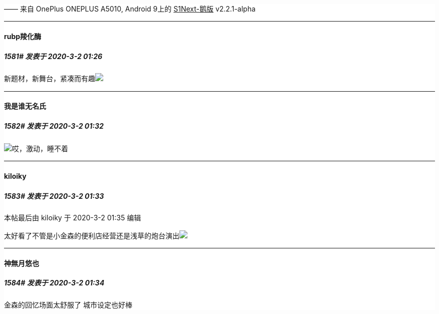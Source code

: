 —— 来自 OnePlus ONEPLUS A5010, Android 9上的 [S1Next-鹅版](https://github.com/ykrank/S1-Next/releases) v2.2.1-alpha







-----

####  rubp羧化酶  
##### 1581#       发表于 2020-3-2 01:26




新题材，新舞台，紧凑而有趣<img src="https://static.saraba1st.com/image/smiley/face2017/033.png" referrerpolicy="no-referrer">







-----

####  我是谁无名氏  
##### 1582#       发表于 2020-3-2 01:32



<img src="https://static.saraba1st.com/image/smiley/face2017/037.png" referrerpolicy="no-referrer">哎，激动，睡不着







-----

####  kiloiky  
##### 1583#       发表于 2020-3-2 01:33



 本帖最后由 kiloiky 于 2020-3-2 01:35 编辑 

太好看了不管是小金森的便利店经营还是浅草的炮台演出<img src="https://static.saraba1st.com/image/smiley/face2017/139.png" referrerpolicy="no-referrer">







-----

####  神無月悠也  
##### 1584#       发表于 2020-3-2 01:34




金森的回忆场面太舒服了 城市设定也好棒
